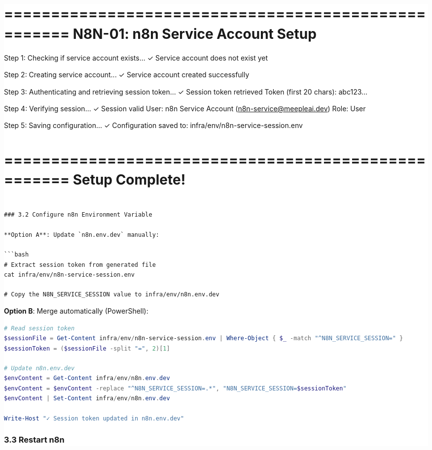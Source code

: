 ====================================================
N8N-01: n8n Service Account Setup
====================================================

Step 1: Checking if service account exists...
✓ Service account does not exist yet

Step 2: Creating service account...
✓ Service account created successfully

Step 3: Authenticating and retrieving session token...
✓ Session token retrieved
  Token (first 20 chars): abc123...

Step 4: Verifying session...
✓ Session valid
  User: n8n Service Account (n8n-service@meepleai.dev)
  Role: User

Step 5: Saving configuration...
✓ Configuration saved to: infra/env/n8n-service-session.env

====================================================
Setup Complete!
====================================================
```

### 3.2 Configure n8n Environment Variable

**Option A**: Update `n8n.env.dev` manually:

```bash
# Extract session token from generated file
cat infra/env/n8n-service-session.env

# Copy the N8N_SERVICE_SESSION value to infra/env/n8n.env.dev
```

**Option B**: Merge automatically (PowerShell):

```powershell
# Read session token
$sessionFile = Get-Content infra/env/n8n-service-session.env | Where-Object { $_ -match "^N8N_SERVICE_SESSION=" }
$sessionToken = ($sessionFile -split "=", 2)[1]

# Update n8n.env.dev
$envContent = Get-Content infra/env/n8n.env.dev
$envContent = $envContent -replace "^N8N_SERVICE_SESSION=.*", "N8N_SERVICE_SESSION=$sessionToken"
$envContent | Set-Content infra/env/n8n.env.dev

Write-Host "✓ Session token updated in n8n.env.dev"
```

### 3.3 Restart n8n

